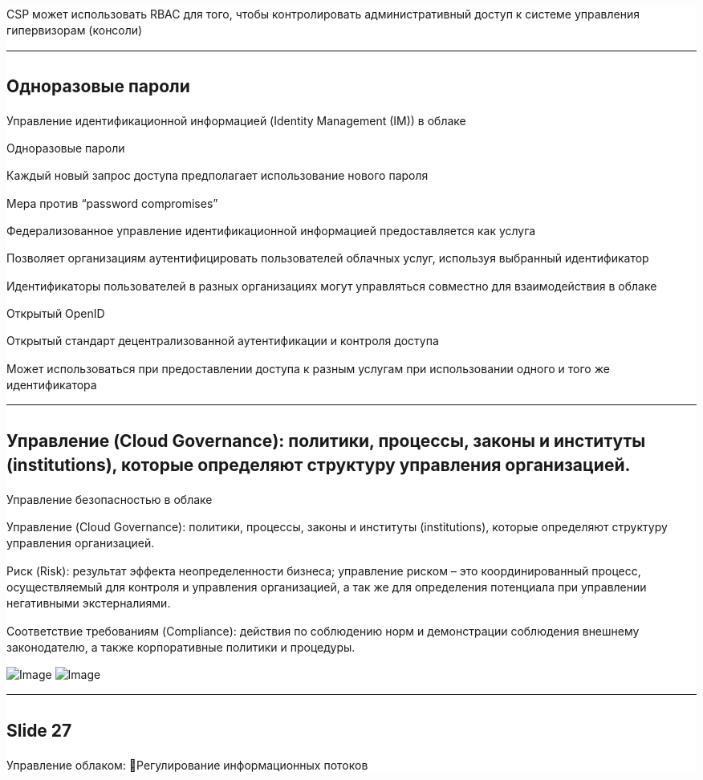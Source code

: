 CSP может использовать RBAC для того, чтобы контролировать административный доступ к системе управления гипервизорам (консоли)



---

## Одноразовые пароли
Управление идентификационной информацией            (Identity Management (IM)) в облаке

Одноразовые пароли

Каждый новый запрос доступа предполагает использование нового пароля

Мера против “password compromises”

Федерализованное управление идентификационной информацией предоставляется как услуга

Позволяет организациям аутентифицировать пользователей облачных услуг, используя выбранный идентификатор

Идентификаторы пользователей в разных организациях могут управляться совместно для взаимодействия в облаке

Открытый OpenID

Открытый стандарт децентрализованной аутентификации и контроля доступа

Может использоваться при предоставлении доступа к разным услугам при использовании одного и того же идентификатора



---

## Управление (Cloud Governance): политики, процессы, законы и институты (institutions), которые определяют структуру управления организацией.
Управление безопасностью в облаке

Управление (Cloud Governance): политики, процессы, законы и институты (institutions), которые определяют структуру управления организацией.

Риск (Risk): результат эффекта неопределенности бизнеса; управление риском – это координированный процесс, осуществляемый для контроля и управления организацией, а так же для определения  потенциала при управлении негативными экстерналиями.

Соответствие требованиям (Compliance): действия по соблюдению норм и демонстрации соблюдения внешнему законодателю, а также корпоративные политики и процедуры.

![Image](Облака/images/lecture15/slide_26_image_1.png)
![Image](Облака/images/lecture15/slide_26_image_2.png)


---

## Slide 27
Управление облаком: Регулирование информационных потоков
